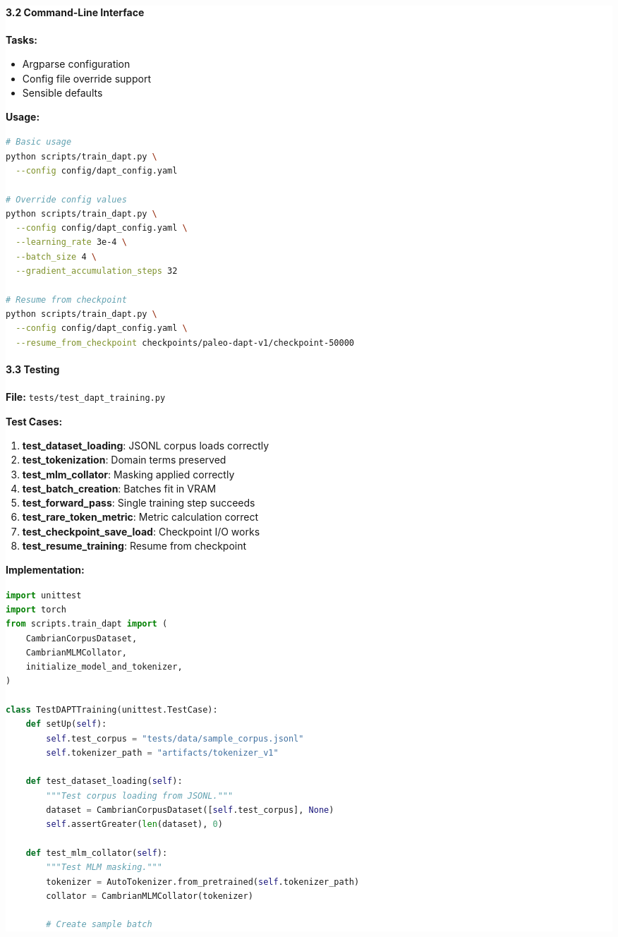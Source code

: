 #### 3.2 Command-Line Interface

**Tasks:**
- Argparse configuration
- Config file override support
- Sensible defaults

**Usage:**
```bash
# Basic usage
python scripts/train_dapt.py \
  --config config/dapt_config.yaml

# Override config values
python scripts/train_dapt.py \
  --config config/dapt_config.yaml \
  --learning_rate 3e-4 \
  --batch_size 4 \
  --gradient_accumulation_steps 32

# Resume from checkpoint
python scripts/train_dapt.py \
  --config config/dapt_config.yaml \
  --resume_from_checkpoint checkpoints/paleo-dapt-v1/checkpoint-50000
```

#### 3.3 Testing

**File:** `tests/test_dapt_training.py`

**Test Cases:**
1. **test_dataset_loading**: JSONL corpus loads correctly
2. **test_tokenization**: Domain terms preserved
3. **test_mlm_collator**: Masking applied correctly
4. **test_batch_creation**: Batches fit in VRAM
5. **test_forward_pass**: Single training step succeeds
6. **test_rare_token_metric**: Metric calculation correct
7. **test_checkpoint_save_load**: Checkpoint I/O works
8. **test_resume_training**: Resume from checkpoint

**Implementation:**
```python
import unittest
import torch
from scripts.train_dapt import (
    CambrianCorpusDataset,
    CambrianMLMCollator,
    initialize_model_and_tokenizer,
)

class TestDAPTTraining(unittest.TestCase):
    def setUp(self):
        self.test_corpus = "tests/data/sample_corpus.jsonl"
        self.tokenizer_path = "artifacts/tokenizer_v1"

    def test_dataset_loading(self):
        """Test corpus loading from JSONL."""
        dataset = CambrianCorpusDataset([self.test_corpus], None)
        self.assertGreater(len(dataset), 0)

    def test_mlm_collator(self):
        """Test MLM masking."""
        tokenizer = AutoTokenizer.from_pretrained(self.tokenizer_path)
        collator = CambrianMLMCollator(tokenizer)

        # Create sample batch
```